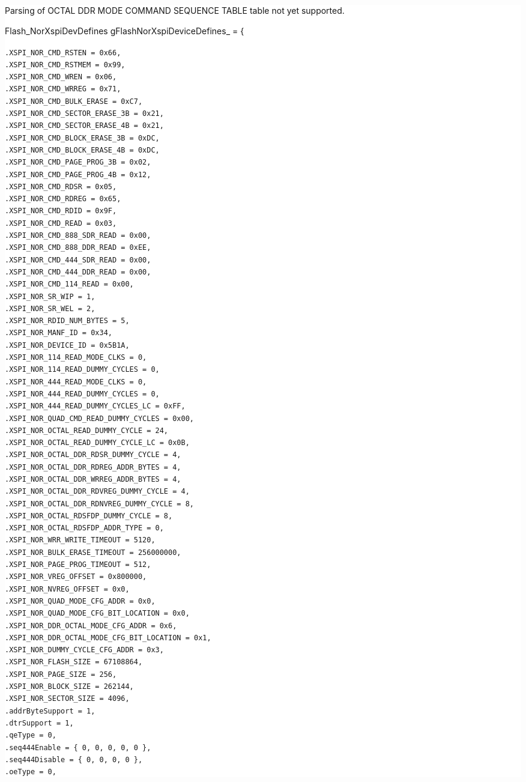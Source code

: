 Parsing of OCTAL DDR MODE COMMAND SEQUENCE TABLE table not yet supported. 

Flash_NorXspiDevDefines gFlashNorXspiDeviceDefines_<part-number> = {

    .XSPI_NOR_CMD_RSTEN = 0x66,
    .XSPI_NOR_CMD_RSTMEM = 0x99,
    .XSPI_NOR_CMD_WREN = 0x06,
    .XSPI_NOR_CMD_WRREG = 0x71,
    .XSPI_NOR_CMD_BULK_ERASE = 0xC7,
    .XSPI_NOR_CMD_SECTOR_ERASE_3B = 0x21,
    .XSPI_NOR_CMD_SECTOR_ERASE_4B = 0x21,
    .XSPI_NOR_CMD_BLOCK_ERASE_3B = 0xDC,
    .XSPI_NOR_CMD_BLOCK_ERASE_4B = 0xDC,
    .XSPI_NOR_CMD_PAGE_PROG_3B = 0x02,
    .XSPI_NOR_CMD_PAGE_PROG_4B = 0x12,
    .XSPI_NOR_CMD_RDSR = 0x05,
    .XSPI_NOR_CMD_RDREG = 0x65,
    .XSPI_NOR_CMD_RDID = 0x9F,
    .XSPI_NOR_CMD_READ = 0x03,
    .XSPI_NOR_CMD_888_SDR_READ = 0x00,
    .XSPI_NOR_CMD_888_DDR_READ = 0xEE,
    .XSPI_NOR_CMD_444_SDR_READ = 0x00,
    .XSPI_NOR_CMD_444_DDR_READ = 0x00,
    .XSPI_NOR_CMD_114_READ = 0x00,
    .XSPI_NOR_SR_WIP = 1,
    .XSPI_NOR_SR_WEL = 2,
    .XSPI_NOR_RDID_NUM_BYTES = 5,
    .XSPI_NOR_MANF_ID = 0x34,
    .XSPI_NOR_DEVICE_ID = 0x5B1A,
    .XSPI_NOR_114_READ_MODE_CLKS = 0,
    .XSPI_NOR_114_READ_DUMMY_CYCLES = 0,
    .XSPI_NOR_444_READ_MODE_CLKS = 0,
    .XSPI_NOR_444_READ_DUMMY_CYCLES = 0,
    .XSPI_NOR_444_READ_DUMMY_CYCLES_LC = 0xFF,
    .XSPI_NOR_QUAD_CMD_READ_DUMMY_CYCLES = 0x00,
    .XSPI_NOR_OCTAL_READ_DUMMY_CYCLE = 24,
    .XSPI_NOR_OCTAL_READ_DUMMY_CYCLE_LC = 0x0B,
    .XSPI_NOR_OCTAL_DDR_RDSR_DUMMY_CYCLE = 4,
    .XSPI_NOR_OCTAL_DDR_RDREG_ADDR_BYTES = 4, 
    .XSPI_NOR_OCTAL_DDR_WRREG_ADDR_BYTES = 4, 
    .XSPI_NOR_OCTAL_DDR_RDVREG_DUMMY_CYCLE = 4, 
    .XSPI_NOR_OCTAL_DDR_RDNVREG_DUMMY_CYCLE = 8, 
    .XSPI_NOR_OCTAL_RDSFDP_DUMMY_CYCLE = 8, 
    .XSPI_NOR_OCTAL_RDSFDP_ADDR_TYPE = 0, 
    .XSPI_NOR_WRR_WRITE_TIMEOUT = 5120,
    .XSPI_NOR_BULK_ERASE_TIMEOUT = 256000000,
    .XSPI_NOR_PAGE_PROG_TIMEOUT = 512,
    .XSPI_NOR_VREG_OFFSET = 0x800000,
    .XSPI_NOR_NVREG_OFFSET = 0x0,
    .XSPI_NOR_QUAD_MODE_CFG_ADDR = 0x0,
    .XSPI_NOR_QUAD_MODE_CFG_BIT_LOCATION = 0x0,
    .XSPI_NOR_DDR_OCTAL_MODE_CFG_ADDR = 0x6,
    .XSPI_NOR_DDR_OCTAL_MODE_CFG_BIT_LOCATION = 0x1,
    .XSPI_NOR_DUMMY_CYCLE_CFG_ADDR = 0x3,
    .XSPI_NOR_FLASH_SIZE = 67108864,
    .XSPI_NOR_PAGE_SIZE = 256,
    .XSPI_NOR_BLOCK_SIZE = 262144,
    .XSPI_NOR_SECTOR_SIZE = 4096,
    .addrByteSupport = 1,
    .dtrSupport = 1,
    .qeType = 0,
    .seq444Enable = { 0, 0, 0, 0, 0 },
    .seq444Disable = { 0, 0, 0, 0 },
    .oeType = 0,